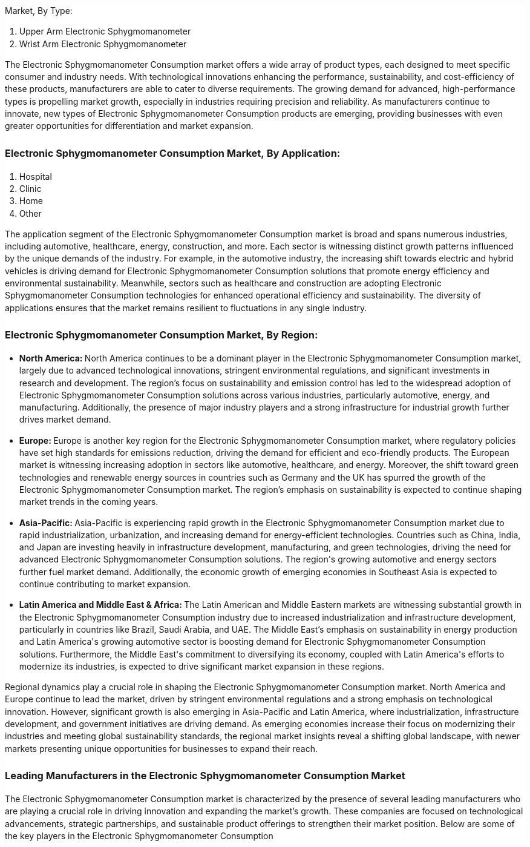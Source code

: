Market, By Type:<br /></strong></h3><ol><li>Upper Arm Electronic Sphygmomanometer<li> Wrist Arm Electronic Sphygmomanometer</li></ol><p>The Electronic Sphygmomanometer Consumption market offers a wide array of product types, each designed to meet specific consumer and industry needs. With technological innovations enhancing the performance, sustainability, and cost-efficiency of these products, manufacturers are able to cater to diverse requirements. The growing demand for advanced, high-performance types is propelling market growth, especially in industries requiring precision and reliability. As manufacturers continue to innovate, new types of Electronic Sphygmomanometer Consumption products are emerging, providing businesses with even greater opportunities for differentiation and market expansion.</p><h3>Electronic Sphygmomanometer Consumption Market,&nbsp;By Application:</h3><ol><li>Hospital<li> Clinic<li> Home<li> Other</li></ol><p>The application segment of the Electronic Sphygmomanometer Consumption market is broad and spans numerous industries, including automotive, healthcare, energy, construction, and more. Each sector is witnessing distinct growth patterns influenced by the unique demands of the industry. For example, in the automotive industry, the increasing shift towards electric and hybrid vehicles is driving demand for Electronic Sphygmomanometer Consumption solutions that promote energy efficiency and environmental sustainability. Meanwhile, sectors such as healthcare and construction are adopting Electronic Sphygmomanometer Consumption technologies for enhanced operational efficiency and sustainability. The diversity of applications ensures that the market remains resilient to fluctuations in any single industry.</p><h3>Electronic Sphygmomanometer Consumption Market, By Region:</h3><ul><li><p><strong>North America:&nbsp;</strong>North America continues to be a dominant player in the Electronic Sphygmomanometer Consumption market, largely due to advanced technological innovations, stringent environmental regulations, and significant investments in research and development. The region&rsquo;s focus on sustainability and emission control has led to the widespread adoption of Electronic Sphygmomanometer Consumption solutions across various industries, particularly automotive, energy, and manufacturing. Additionally, the presence of major industry players and a strong infrastructure for industrial growth further drives market demand.</p></li><li><p><strong><strong>Europe:&nbsp;</strong></strong>Europe is another key region for the Electronic Sphygmomanometer Consumption market, where regulatory policies have set high standards for emissions reduction, driving the demand for efficient and eco-friendly products. The European market is witnessing increasing adoption in sectors like automotive, healthcare, and energy. Moreover, the shift toward green technologies and renewable energy sources in countries such as Germany and the UK has spurred the growth of the Electronic Sphygmomanometer Consumption market. The region&rsquo;s emphasis on sustainability is expected to continue shaping market trends in the coming years.</p></li><li><p><strong><strong>Asia-Pacific:&nbsp;</strong></strong>Asia-Pacific is experiencing rapid growth in the Electronic Sphygmomanometer Consumption market due to rapid industrialization, urbanization, and increasing demand for energy-efficient technologies. Countries such as China, India, and Japan are investing heavily in infrastructure development, manufacturing, and green technologies, driving the need for advanced Electronic Sphygmomanometer Consumption solutions. The region's growing automotive and energy sectors further fuel market demand. Additionally, the economic growth of emerging economies in Southeast Asia is expected to continue contributing to market expansion.</p></li><li><p><strong><strong>Latin America and Middle East &amp; Africa:&nbsp;</strong></strong>The Latin American and Middle Eastern markets are witnessing substantial growth in the Electronic Sphygmomanometer Consumption industry due to increased industrialization and infrastructure development, particularly in countries like Brazil, Saudi Arabia, and UAE. The Middle East&rsquo;s emphasis on sustainability in energy production and Latin America's growing automotive sector is boosting demand for Electronic Sphygmomanometer Consumption solutions. Furthermore, the Middle East's commitment to diversifying its economy, coupled with Latin America's efforts to modernize its industries, is expected to drive significant market expansion in these regions.</p></li></ul><p>Regional dynamics play a crucial role in shaping the Electronic Sphygmomanometer Consumption market. North America and Europe continue to lead the market, driven by stringent environmental regulations and a strong emphasis on technological innovation. However, significant growth is also emerging in Asia-Pacific and Latin America, where industrialization, infrastructure development, and government initiatives are driving demand. As emerging economies increase their focus on modernizing their industries and meeting global sustainability standards, the regional market insights reveal a shifting global landscape, with newer markets presenting unique opportunities for businesses to expand their reach.</p><h3><strong>Leading Manufacturers in the Electronic Sphygmomanometer Consumption Market</strong></h3><p>The Electronic Sphygmomanometer Consumption market is characterized by the presence of several leading manufacturers who are playing a crucial role in driving innovation and expanding the market&rsquo;s growth. These companies are focused on technological advancements, strategic partnerships, and sustainable product offerings to strengthen their market position. Below are some of the key players in the Electronic Sphygmomanometer Consumption
